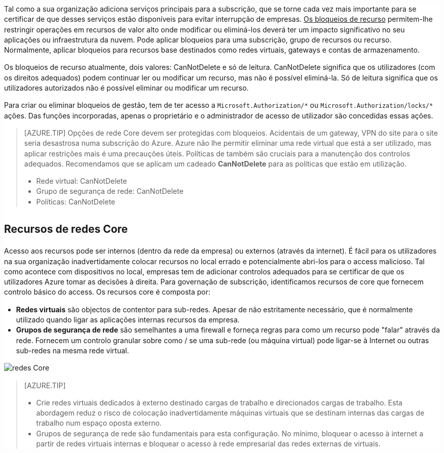 Tal como a sua organização adiciona serviços principais para a subscrição, que se torne cada vez mais importante para se certificar de que desses serviços estão disponíveis para evitar interrupção de empresas. [Os bloqueios de recurso](resource-group-lock-resources.md) permitem-lhe restringir operações em recursos de valor alto onde modificar ou eliminá-los deverá ter um impacto significativo no seu aplicações ou infraestrutura da nuvem. Pode aplicar bloqueios para uma subscrição, grupo de recursos ou recurso. Normalmente, aplicar bloqueios para recursos base destinados como redes virtuais, gateways e contas de armazenamento. 

Os bloqueios de recurso atualmente, dois valores: CanNotDelete e só de leitura. CanNotDelete significa que os utilizadores (com os direitos adequados) podem continuar ler ou modificar um recurso, mas não é possível eliminá-la. Só de leitura significa que os utilizadores autorizados não é possível eliminar ou modificar um recurso.

Para criar ou eliminar bloqueios de gestão, tem de ter acesso a `Microsoft.Authorization/*` ou `Microsoft.Authorization/locks/*` ações.
Das funções incorporadas, apenas o proprietário e o administrador de acesso de utilizador são concedidas essas ações.

> [AZURE.TIP] Opções de rede Core devem ser protegidas com bloqueios. Acidentais de um gateway, VPN do site para o site seria desastrosa numa subscrição do Azure. Azure não lhe permitir eliminar uma rede virtual que está a ser utilizado, mas aplicar restrições mais é uma precauções úteis. Políticas de também são cruciais para a manutenção dos controlos adequados. Recomendamos que se aplicam um cadeado **CanNotDelete** para as políticas que estão em utilização.
>
> - Rede virtual: CanNotDelete
> - Grupo de segurança de rede: CanNotDelete
> - Políticas: CanNotDelete

## <a name="core-networking-resources"></a>Recursos de redes Core

Acesso aos recursos pode ser internos (dentro da rede da empresa) ou externos (através da internet). É fácil para os utilizadores na sua organização inadvertidamente colocar recursos no local errado e potencialmente abri-los para o access malicioso. Tal como acontece com dispositivos no local, empresas tem de adicionar controlos adequados para se certificar de que os utilizadores Azure tomar as decisões à direita. Para governação de subscrição, identificamos recursos de core que fornecem controlo básico do access. Os recursos core é composta por:

- **Redes virtuais** são objectos de contentor para sub-redes. Apesar de não estritamente necessário, que é normalmente utilizado quando ligar as aplicações internas recursos da empresa.
- **Grupos de segurança de rede** são semelhantes a uma firewall e forneça regras para como um recurso pode "falar" através da rede. Fornecem um controlo granular sobre como / se uma sub-rede (ou máquina virtual) pode ligar-se à Internet ou outras sub-redes na mesma rede virtual.

![redes Core](./media/resource-manager-subscription-governance/core-network.png)

> [AZURE.TIP]
>  
> - Crie redes virtuais dedicados à externo destinado cargas de trabalho e direcionados cargas de trabalho. Esta abordagem reduz o risco de colocação inadvertidamente máquinas virtuais que se destinam internas das cargas de trabalho num espaço oposta externo.
> - Grupos de segurança de rede são fundamentais para esta configuração. No mínimo, bloquear o acesso à internet a partir de redes virtuais internas e bloquear o acesso à rede empresarial das redes externas de virtuais.
